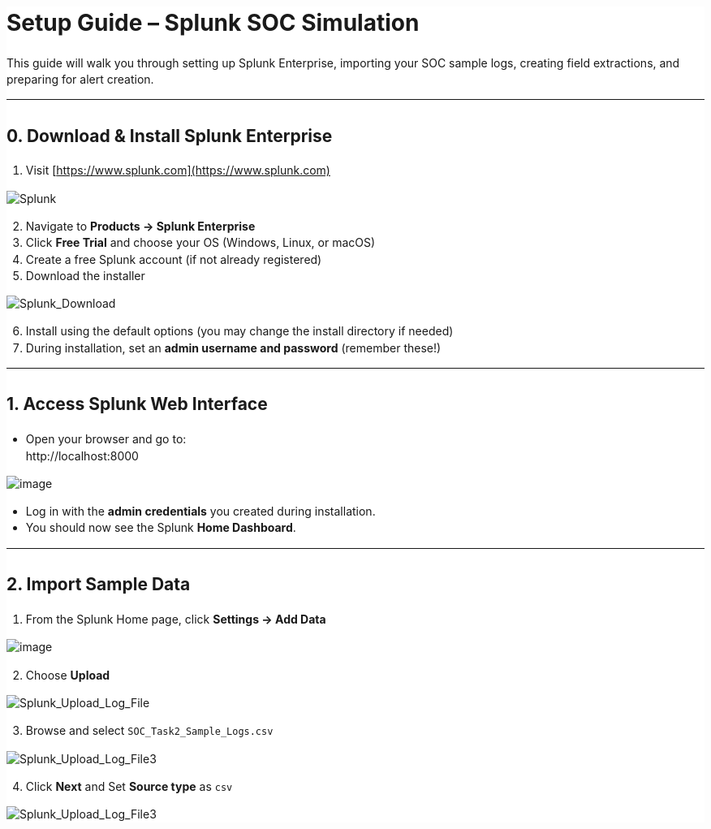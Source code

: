 # Setup Guide – Splunk SOC Simulation

This guide will walk you through setting up Splunk Enterprise, importing your SOC sample logs, creating field extractions, and preparing for alert creation.

---

## 0. Download & Install Splunk Enterprise
1. Visit [https://www.splunk.com](https://www.splunk.com)
<img width="1918" height="975" alt="Splunk" src="https://github.com/user-attachments/assets/e3ce8a72-eee2-47a5-aab0-6fc04bc7e820" />


2. Navigate to **Products → Splunk Enterprise**
3. Click **Free Trial** and choose your OS (Windows, Linux, or macOS)
4. Create a free Splunk account (if not already registered)
5. Download the installer
<img width="1882" height="877" alt="Splunk_Download" src="https://github.com/user-attachments/assets/0ba294ed-19d3-4788-9281-be364c0cb196" />

   
6. Install using the default options (you may change the install directory if needed)
7. During installation, set an **admin username and password** (remember these!)

---

## 1. Access Splunk Web Interface
- Open your browser and go to:  
http://localhost:8000
<img width="1916" height="969" alt="image" src="https://github.com/user-attachments/assets/6a6c59e4-b8ea-426b-8f8a-b9e5052dc3e9" />

- Log in with the **admin credentials** you created during installation.
- You should now see the Splunk **Home Dashboard**.

---

## 2. Import Sample Data
1. From the Splunk Home page, click **Settings → Add Data**
<img width="1886" height="880" alt="image" src="https://github.com/user-attachments/assets/a755834f-2aeb-4735-99bc-49398cac9b8f" />


2. Choose **Upload**
<img width="1261" height="881" alt="Splunk_Upload_Log_File" src="https://github.com/user-attachments/assets/b8d93cfb-fbe4-4b1f-a642-47608a66937a" />


3. Browse and select `SOC_Task2_Sample_Logs.csv`
<img width="1911" height="862" alt="Splunk_Upload_Log_File3" src="https://github.com/user-attachments/assets/2240d541-ff29-4253-ab79-ced839b5fdf1" />


4. Click **Next** and  Set **Source type** as `csv`
<img width="1911" height="862" alt="Splunk_Upload_Log_File3" src="https://github.com/user-attachments/assets/6a126466-a1b1-4f04-9681-3acafb6a27aa" />
